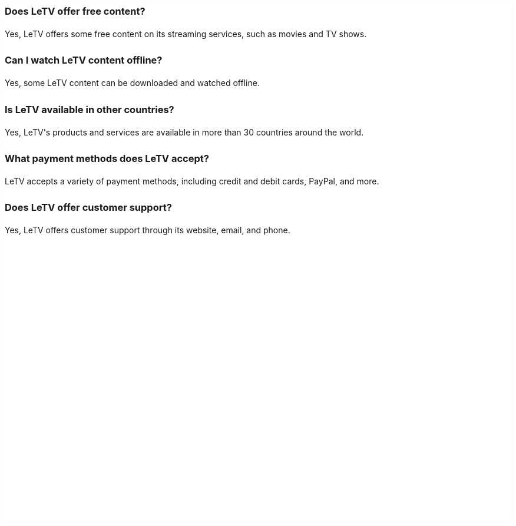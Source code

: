 <h3>Does LeTV offer free content?</h3>
Yes, LeTV offers some free content on its streaming services, such as movies and TV shows.

<h3>Can I watch LeTV content offline?</h3>
Yes, some LeTV content can be downloaded and watched offline.

<h3>Is LeTV available in other countries?</h3>
Yes, LeTV's products and services are available in more than 30 countries around the world.

<h3>What payment methods does LeTV accept?</h3>
LeTV accepts a variety of payment methods, including credit and debit cards, PayPal, and more.

<h3>Does LeTV offer customer support?</h3>
Yes, LeTV offers customer support through its website, email, and phone.

<div style="position: relative; padding-bottom: 56.25%; overflow: hidden"><iframe src="https://www.youtube.com/embed/Tqvy6cX_c_c" frameborder="0" allow="accelerometer; autoplay; clipboard-write; encrypted-media; gyroscope; picture-in-picture; web-share" allowfullscreen style="position: absolute; top: 0; left: 0; width: 100%; height: 100%;"></iframe>
</div>